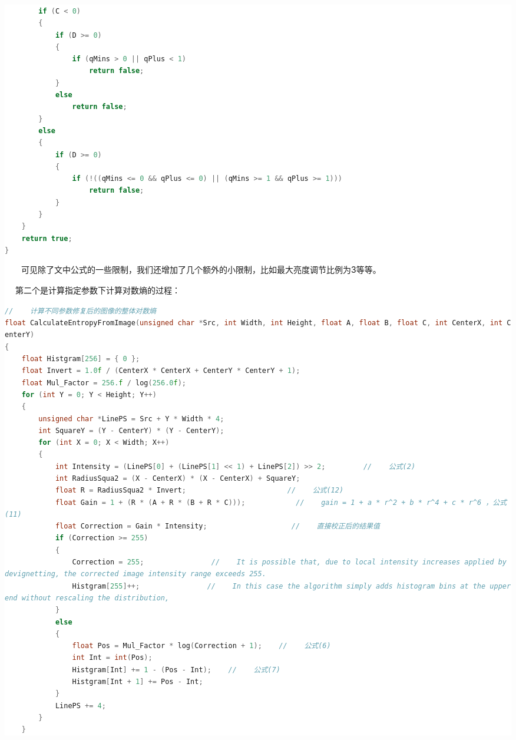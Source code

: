 ```cpp
        if (C < 0)
        {
            if (D >= 0)
            {
                if (qMins > 0 || qPlus < 1)
                    return false;
            }
            else
                return false;
        }
        else
        {
            if (D >= 0)
            {
                if (!((qMins <= 0 && qPlus <= 0) || (qMins >= 1 && qPlus >= 1)))
                    return false;
            }
        }
    }
    return true;
}
```

　　可见除了文中公式的一些限制，我们还增加了几个额外的小限制，比如最大亮度调节比例为3等等。

  　 第二个是计算指定参数下计算对数熵的过程：

```cpp
//    计算不同参数修复后的图像的整体对数熵
float CalculateEntropyFromImage(unsigned char *Src, int Width, int Height, float A, float B, float C, int CenterX, int CenterY)
{
    float Histgram[256] = { 0 };
    float Invert = 1.0f / (CenterX * CenterX + CenterY * CenterY + 1);
    float Mul_Factor = 256.f / log(256.0f);
    for (int Y = 0; Y < Height; Y++)
    {
        unsigned char *LinePS = Src + Y * Width * 4;
        int SquareY = (Y - CenterY) * (Y - CenterY);
        for (int X = 0; X < Width; X++)
        {
            int Intensity = (LinePS[0] + (LinePS[1] << 1) + LinePS[2]) >> 2;         //    公式(2)
            int RadiusSqua2 = (X - CenterX) * (X - CenterX) + SquareY;
            float R = RadiusSqua2 * Invert;                        //    公式(12)
            float Gain = 1 + (R * (A + R * (B + R * C)));            //    gain = 1 + a * r^2 + b * r^4 + c * r^6 ，公式(11)
            float Correction = Gain * Intensity;                    //    直接校正后的结果值
            if (Correction >= 255)
            {
                Correction = 255;                //    It is possible that, due to local intensity increases applied by devignetting, the corrected image intensity range exceeds 255.    
                Histgram[255]++;                //    In this case the algorithm simply adds histogram bins at the upper end without rescaling the distribution,
            }
            else
            {
                float Pos = Mul_Factor * log(Correction + 1);    //    公式(6)
                int Int = int(Pos);
                Histgram[Int] += 1 - (Pos - Int);    //    公式(7)
                Histgram[Int + 1] += Pos - Int;
            }
            LinePS += 4;
        }
    }
```